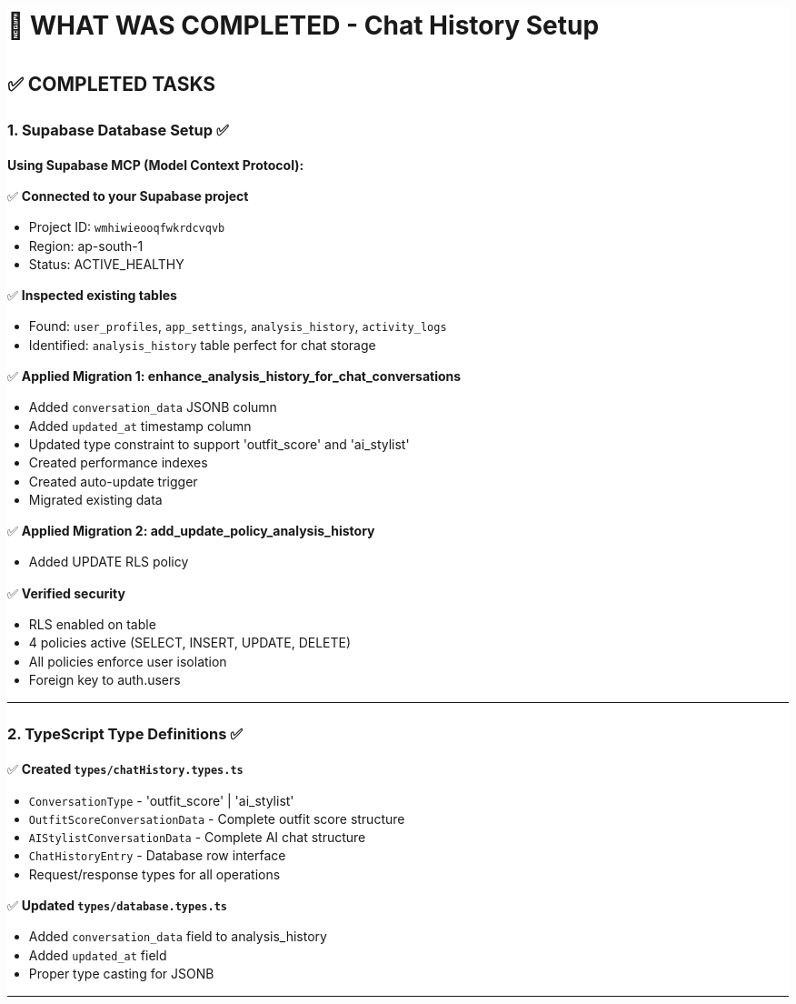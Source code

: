 # 🎯 WHAT WAS COMPLETED - Chat History Setup

## ✅ COMPLETED TASKS

### 1. Supabase Database Setup ✅

**Using Supabase MCP (Model Context Protocol):**

✅ **Connected to your Supabase project**

- Project ID: `wmhiwieooqfwkrdcvqvb`
- Region: ap-south-1
- Status: ACTIVE_HEALTHY

✅ **Inspected existing tables**

- Found: `user_profiles`, `app_settings`, `analysis_history`, `activity_logs`
- Identified: `analysis_history` table perfect for chat storage

✅ **Applied Migration 1: enhance_analysis_history_for_chat_conversations**

- Added `conversation_data` JSONB column
- Added `updated_at` timestamp column
- Updated type constraint to support 'outfit_score' and 'ai_stylist'
- Created performance indexes
- Created auto-update trigger
- Migrated existing data

✅ **Applied Migration 2: add_update_policy_analysis_history**

- Added UPDATE RLS policy

✅ **Verified security**

- RLS enabled on table
- 4 policies active (SELECT, INSERT, UPDATE, DELETE)
- All policies enforce user isolation
- Foreign key to auth.users

---

### 2. TypeScript Type Definitions ✅

✅ **Created `types/chatHistory.types.ts`**

- `ConversationType` - 'outfit_score' | 'ai_stylist'
- `OutfitScoreConversationData` - Complete outfit score structure
- `AIStylistConversationData` - Complete AI chat structure
- `ChatHistoryEntry` - Database row interface
- Request/response types for all operations

✅ **Updated `types/database.types.ts`**

- Added `conversation_data` field to analysis_history
- Added `updated_at` field
- Proper type casting for JSONB

---